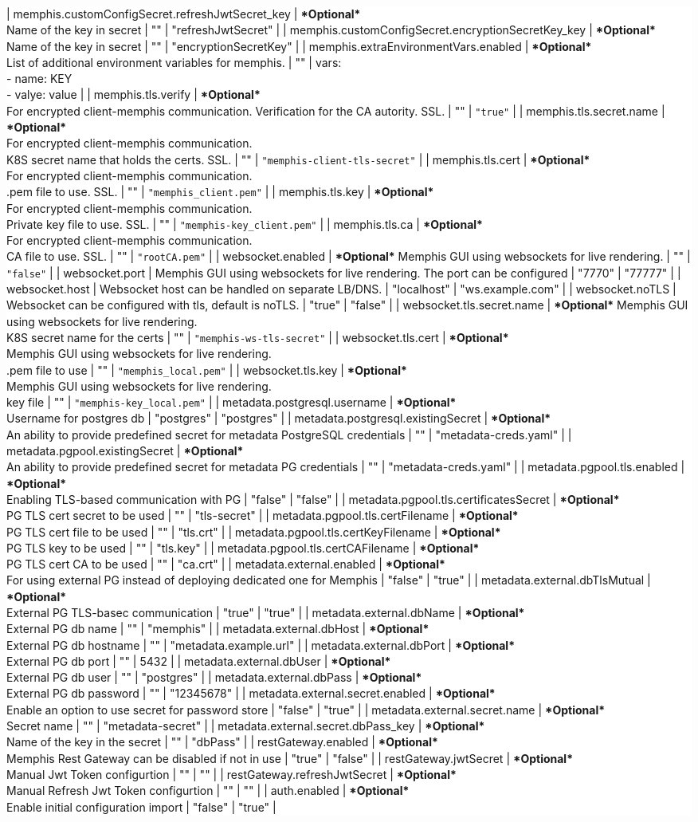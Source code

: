| memphis.customConfigSecret.refreshJwtSecret_key | **\*Optional\***  <br>Name of the key in secret | ""  | "refreshJwtSecret" |
| memphis.customConfigSecret.encryptionSecretKey_key | **\*Optional\***  <br>Name of the key in secret | ""  | "encryptionSecretKey" |
| memphis.extraEnvironmentVars.enabled | **\*Optional\***  <br>List of additional environment variables for memphis. | ""  | vars:  <br>\- name: KEY  <br>\- valye: value |
| memphis.tls.verify | **\*Optional\***  <br>For encrypted client-memphis communication. Verification for the CA autority. SSL. | ""  | `"true"` |
| memphis.tls.secret.name | **\*Optional\***  <br>For encrypted client-memphis communication.  <br>K8S secret name that holds the certs. SSL. | ""  | `"memphis-client-tls-secret"` |
| memphis.tls.cert | **\*Optional\***  <br>For encrypted client-memphis communication.  <br>.pem file to use. SSL. | ""  | `"memphis_client.pem"` |
| memphis.tls.key | **\*Optional\***  <br>For encrypted client-memphis communication.  <br>Private key file to use. SSL. | ""  | `"memphis-key_client.pem"` |
| memphis.tls.ca | **\*Optional\***  <br>For encrypted client-memphis communication.  <br>CA file to use. SSL. | ""  | `"rootCA.pem"` |
| websocket.enabled | **\*Optional\*** Memphis GUI using websockets for live rendering. | ""  | `"false"` |
| websocket.port | Memphis GUI using websockets for live rendering. The port can be configured | "7770" | "77777" |
| websocket.host | Websocket host can be handled on separate LB/DNS. | "localhost" | "ws.example.com" |
| websocket.noTLS | Websocket can be configured with tls, default is noTLS. | "true" | "false" |
| websocket.tls.secret.name | **\*Optional\*** Memphis GUI using websockets for live rendering.  <br>K8S secret name for the certs | ""  | `"memphis-ws-tls-secret"` |
| websocket.tls.cert | **\*Optional\***  <br>Memphis GUI using websockets for live rendering.  <br>.pem file to use | ""  | `"memphis_local.pem"` |
| websocket.tls.key | **\*Optional\***  <br>Memphis GUI using websockets for live rendering.  <br>key file | ""  | `"memphis-key_local.pem"` |
| metadata.postgresql.username | **\*Optional\***  <br>Username for postgres db | "postgres" | "postgres" |
| metadata.postgresql.existingSecret |  **\*Optional\*** <br> An ability to provide predefined secret for metadata PostgreSQL credentials | "" | "metadata-creds.yaml" |
| metadata.pgpool.existingSecret |  **\*Optional\*** <br> An ability to provide predefined secret for metadata PG credentials | "" | "metadata-creds.yaml" |
| metadata.pgpool.tls.enabled | **\*Optional\***  <br>Enabling TLS-based communication with PG | "false" | "false" |
| metadata.pgpool.tls.certificatesSecret | **\*Optional\***  <br>PG TLS cert secret to be used | ""  | "tls-secret" |
| metadata.pgpool.tls.certFilename | **\*Optional\***  <br>PG TLS cert file to be used | ""  | "tls.crt" |
| metadata.pgpool.tls.certKeyFilename | **\*Optional\***  <br>PG TLS key to be used | ""  | "tls.key" |
| metadata.pgpool.tls.certCAFilename | **\*Optional\***  <br>PG TLS cert CA to be used | ""  | "ca.crt" |
| metadata.external.enabled | **\*Optional\***  <br>For using external PG instead of deploying dedicated one for Memphis | "false" | "true" |
| metadata.external.dbTlsMutual | **\*Optional\***  <br>External PG TLS-basec communication | "true" | "true" |
| metadata.external.dbName | **\*Optional\***  <br>External PG db name | ""  | "memphis" |
| metadata.external.dbHost | **\*Optional\***  <br>External PG db hostname | ""  | "metadata.example.url" |
| metadata.external.dbPort | **\*Optional\***  <br>External PG db port | ""  | 5432 |
| metadata.external.dbUser | **\*Optional\***  <br>External PG db user | ""  | "postgres" |
| metadata.external.dbPass | **\*Optional\***  <br>External PG db password | ""  | "12345678" |
| metadata.external.secret.enabled | **\*Optional\***  <br>Enable an option to use secret for password store | "false" | "true" |
| metadata.external.secret.name | **\*Optional\***  <br>Secret name | ""  | "metadata-secret" |
| metadata.external.secret.dbPass_key | **\*Optional\***  <br>Name of the key in the secret | ""  | "dbPass" |
| restGateway.enabled | **\*Optional\***  <br>Memphis Rest Gateway can be disabled if not in use | "true" | "false" |
| restGateway.jwtSecret | **\*Optional\***  <br>Manual Jwt Token configurtion | ""  | ""  |
| restGateway.refreshJwtSecret | **\*Optional\***  <br>Manual Refresh Jwt Token configurtion | ""  | ""  |
| auth.enabled | **\*Optional\***  <br>Enable initial configuration import | "false"  | "true"  |